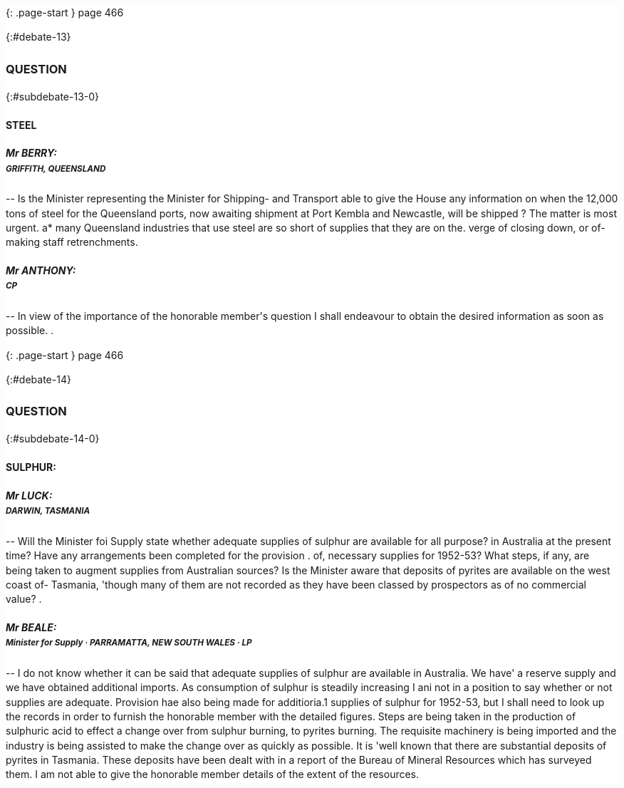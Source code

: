 {: .page-start }
page 466

{:#debate-13}
### QUESTION

{:#subdebate-13-0}
#### STEEL

##### Mr BERRY:<br><small class="text-muted">GRIFFITH, QUEENSLAND</small>

-- Is the Minister representing the Minister for Shipping- and Transport able to give the House any information on  when  the 12,000 tons of steel for the Queensland ports, now awaiting shipment at Port Kembla and Newcastle, will be shipped ? The matter is most urgent. a* many Queensland industries that use steel are so short of supplies that they are on the. verge of closing down, or of- making staff retrenchments. 

##### Mr ANTHONY:<br><small class="text-muted">CP</small>

-- In view of the importance of the honorable member's question I shall endeavour to obtain the desired information as soon as possible. . 

{: .page-start }
page 466

{:#debate-14}
### QUESTION

{:#subdebate-14-0}
#### SULPHUR:

##### Mr LUCK:<br><small class="text-muted">DARWIN, TASMANIA</small>

-- Will the Minister foi Supply state whether adequate supplies of sulphur are available for all purpose? in Australia at the present time? Have any arrangements been completed for the provision . of, necessary supplies for 1952-53? What steps, if any, are being taken to augment supplies from  Australian sources? Is the Minister aware that deposits of pyrites are available on the west coast of- Tasmania, 'though many of them are not recorded as they have been classed by prospectors as of no commercial value? . 

##### Mr BEALE:<br><small class="text-muted">Minister for Supply &middot; PARRAMATTA, NEW SOUTH WALES &middot; LP</small>

-- I do not know whether it can be said that adequate supplies of sulphur are available in Australia. We have' a reserve supply and we have obtained additional imports. As consumption of sulphur is steadily increasing I ani not in a position to say whether or not supplies are adequate. Provision hae also being made for additioria.1 supplies of sulphur for 1952-53, but I shall need to look up the records in order to furnish the honorable member with the detailed figures. Steps are being taken in the production of sulphuric acid to effect a change over from sulphur burning, to pyrites burning. The requisite machinery is being imported and the industry is being assisted to make the change over as quickly as possible. It is 'well known that there are substantial deposits of pyrites in Tasmania. These deposits have been dealt with in a report of the Bureau of Mineral Resources which has surveyed them. I am not able to give the honorable member details of the extent of the resources.  
